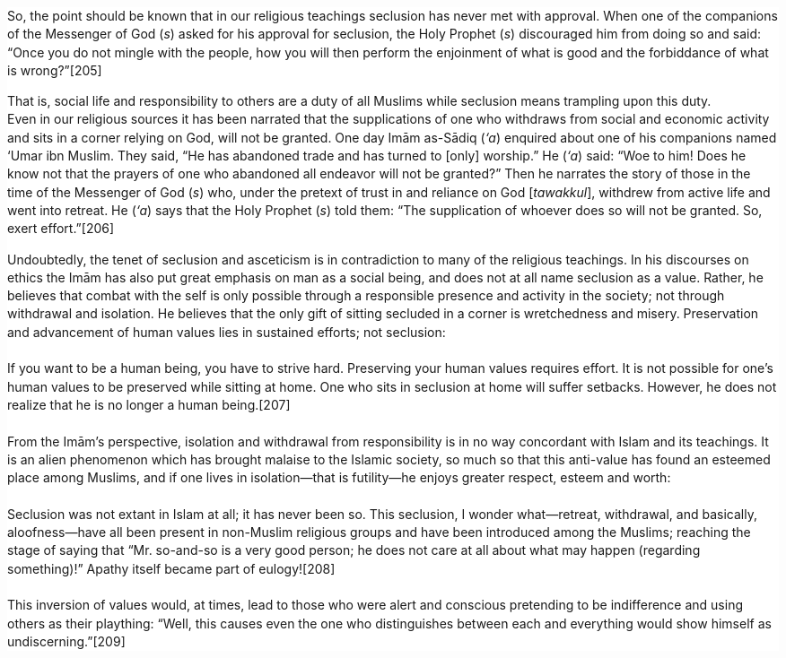 So, the point should be known that in our religious teachings seclusion
has never met with approval. When one of the companions of the Messenger
of God (*s*) asked for his approval for seclusion, the Holy Prophet
(*s*) discouraged him from doing so and said: “Once you do not mingle
with the people, how you will then perform the enjoinment of what is
good and the forbiddance of what is wrong?”[205]

That is, social life and responsibility to others are a duty of all
Muslims while seclusion means trampling upon this duty.  
 Even in our religious sources it has been narrated that the
supplications of one who withdraws from social and economic activity and
sits in a corner relying on God, will not be granted. One day Imām
as-Sādiq (*‘a*) enquired about one of his companions named ‘Umar ibn
Muslim. They said, “He has abandoned trade and has turned to [only]
worship.” He (*‘a*) said: “Woe to him! Does he know not that the prayers
of one who abandoned all endeavor will not be granted?” Then he narrates
the story of those in the time of the Messenger of God (*s*) who, under
the pretext of trust in and reliance on God [*tawakkul*], withdrew from
active life and went into retreat. He (*‘a*) says that the Holy Prophet
(*s*) told them: “The supplication of whoever does so will not be
granted. So, exert effort.”[206]     

Undoubtedly, the tenet of seclusion and asceticism is in contradiction
to many of the religious teachings. In his discourses on ethics the Imām
has also put great emphasis on man as a social being, and does not at
all name seclusion as a value. Rather, he believes that combat with the
self is only possible through a responsible presence and activity in the
society; not through withdrawal and isolation. He believes that the only
gift of sitting secluded in a corner is wretchedness and misery.
Preservation and advancement of human values lies in sustained efforts;
not seclusion:  
    
 If you want to be a human being, you have to strive hard. Preserving
your human values requires effort. It is not possible for one’s human
values to be preserved while sitting at home. One who sits in seclusion
at home will suffer setbacks. However, he does not realize that he is no
longer a human being.[207]      
    
 From the Imām’s perspective, isolation and withdrawal from
responsibility is in no way concordant with Islam and its teachings. It
is an alien phenomenon which has brought malaise to the Islamic society,
so much so that this anti-value has found an esteemed place among
Muslims, and if one lives in isolation—that is futility—he enjoys
greater respect, esteem and worth:    
    
 Seclusion was not extant in Islam at all; it has never been so. This
seclusion, I wonder what—retreat, withdrawal, and basically,
aloofness—have all been present in non-Muslim religious groups and have
been introduced among the Muslims; reaching the stage of saying that
“Mr. so-and-so is a very good person; he does not care at all about what
may happen (regarding something)!” Apathy itself became part of
eulogy![208]   
    
 This inversion of values would, at times, lead to those who were alert
and conscious pretending to be indifference and using others as their
plaything: “Well, this causes even the one who distinguishes between
each and everything would show himself as undiscerning.”[209]
